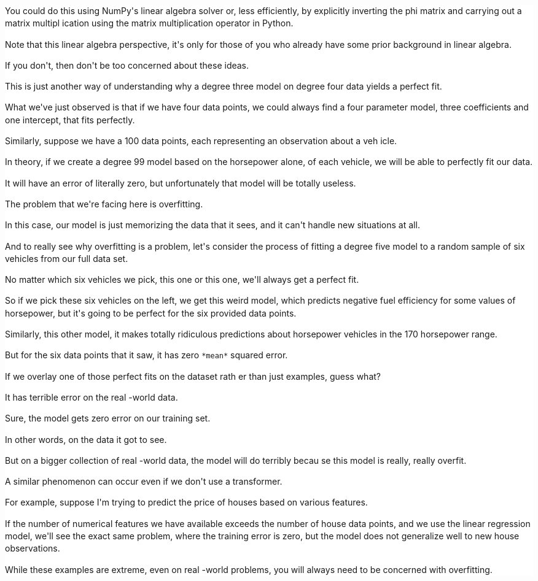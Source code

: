 You could do this using NumPy's linear algebra solver or, less efficiently, by explicitly inverting the phi matrix and carrying out a matrix multipl ication using the matrix multiplication operator in Python.

Note that this linear algebra perspective, it's only for those of you who already have some prior background in linear algebra.

If you don't, then don't be too concerned about these ideas.

This is just another way of understanding why a degree three model on degree four data yields a perfect fit.

What we've just observed is that if we have four data points, we could always find a four parameter model, three coefficients and one intercept, that fits perfectly.

Similarly, suppose we have a 100 data points, each representing an observation about a veh icle.

In theory, if we create a degree 99 model based on the horsepower alone, of each vehicle, we will be able to perfectly fit our data.

It will have an error of literally zero, but unfortunately that model will be totally useless.

The problem that we're facing here is overfitting.

In this case, our model is just memorizing the data that it sees, and it can't handle new situations at all.

And to really see why overfitting is a problem, let's consider the process of fitting a degree five model to a random sample of six vehicles from our full data set.

No matter which six vehicles we pick, this one or this one, we'll always get a perfect fit.

So if we pick these six vehicles on the left, we get this weird model, which predicts negative fuel efficiency for some values of horsepower, but it's going to be perfect for the six provided data points.

Similarly, this other model, it makes totally ridiculous predictions about horsepower vehicles in the 170 horsepower range.

But for the six data points that it saw, it has zero `*mean*` squared error.

If we overlay one of those perfect fits on the dataset rath er than just examples, guess what?

It has terrible error on the real -world data.

Sure, the model gets zero error on our training set.

In other words, on the data it got to see.

But on a bigger collection of real -world data, the model will do terribly becau se this model is really, really overfit.

A similar phenomenon can occur even if we don't use a transformer.

For example, suppose I'm trying to predict the price of houses based on various features.

If the number of numerical features we have available exceeds the number of house data points, and we use the linear regression model, we'll see the exact same problem, where the training error is zero, but the model does not generalize well to new house observations.

While these examples are extreme, even on real -world problems, you will always need to be concerned with overfitting.
